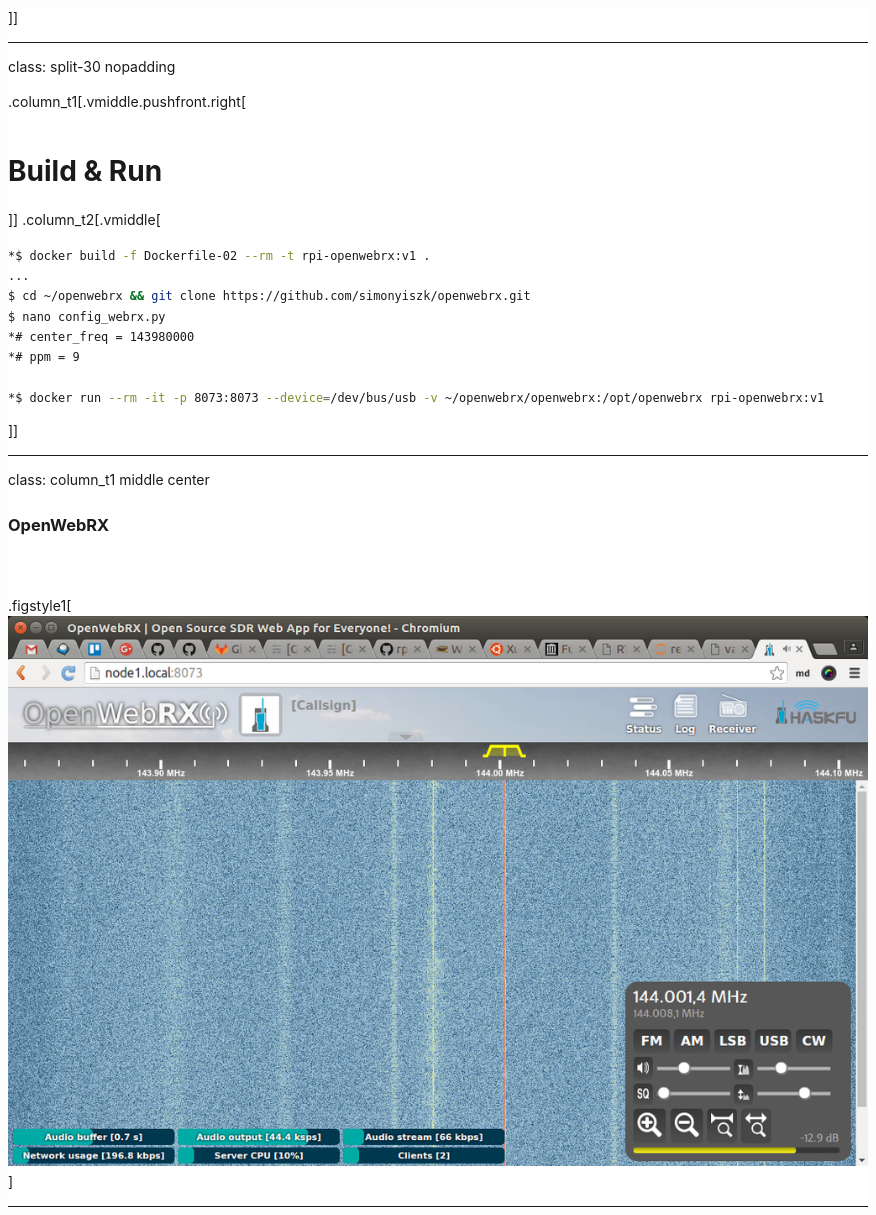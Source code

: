 ]]

---
class: split-30 nopadding 

.column_t1[.vmiddle.pushfront.right[
# Build &amp; Run
]]
.column_t2[.vmiddle[

```bash
*$ docker build -f Dockerfile-02 --rm -t rpi-openwebrx:v1 .
...
$ cd ~/openwebrx && git clone https://github.com/simonyiszk/openwebrx.git
$ nano config_webrx.py
*# center_freq = 143980000
*# ppm = 9

*$ docker run --rm -it -p 8073:8073 --device=/dev/bus/usb -v ~/openwebrx/openwebrx:/opt/openwebrx rpi-openwebrx:v1
```

]]


---
class: column_t1  middle center

### OpenWebRX
#### &nbsp;

.figstyle1[
![](images/a07.png)
]

---